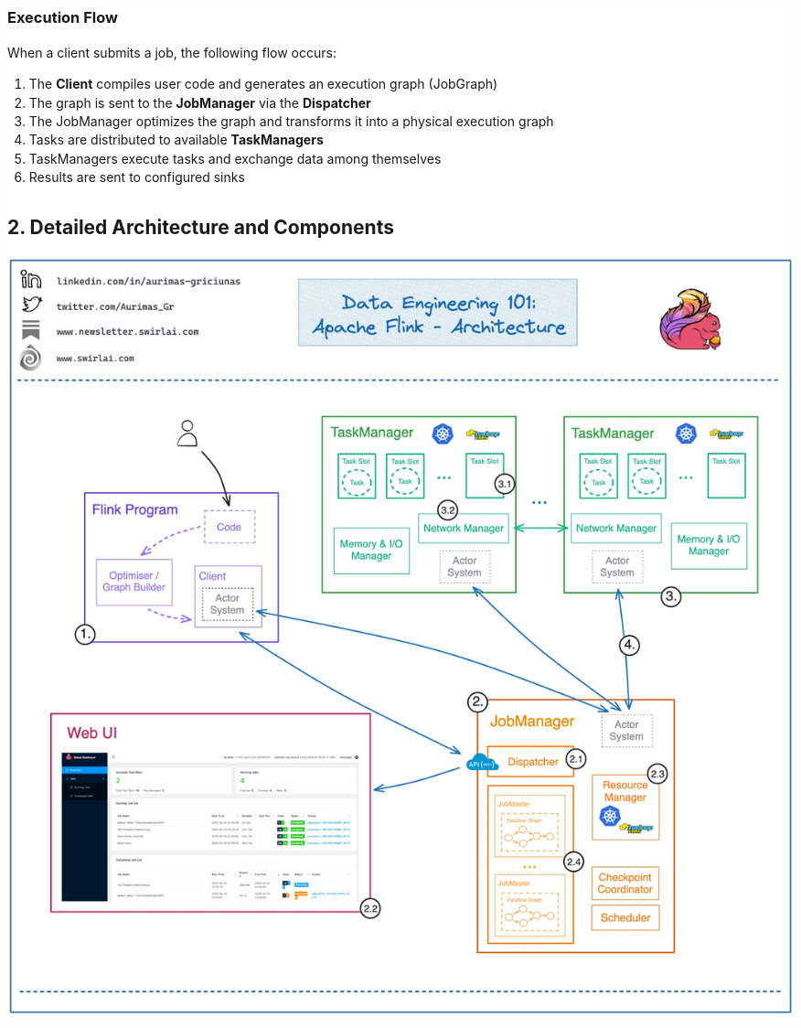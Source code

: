 ### Execution Flow

When a client submits a job, the following flow occurs:

1. The **Client** compiles user code and generates an execution graph (JobGraph)
2. The graph is sent to the **JobManager** via the **Dispatcher**
3. The JobManager optimizes the graph and transforms it into a physical execution graph
4. Tasks are distributed to available **TaskManagers**
5. TaskManagers execute tasks and exchange data among themselves
6. Results are sent to configured sinks

## 2. Detailed Architecture and Components

![Detailed Architecture](DetailedArchitecture.png)
